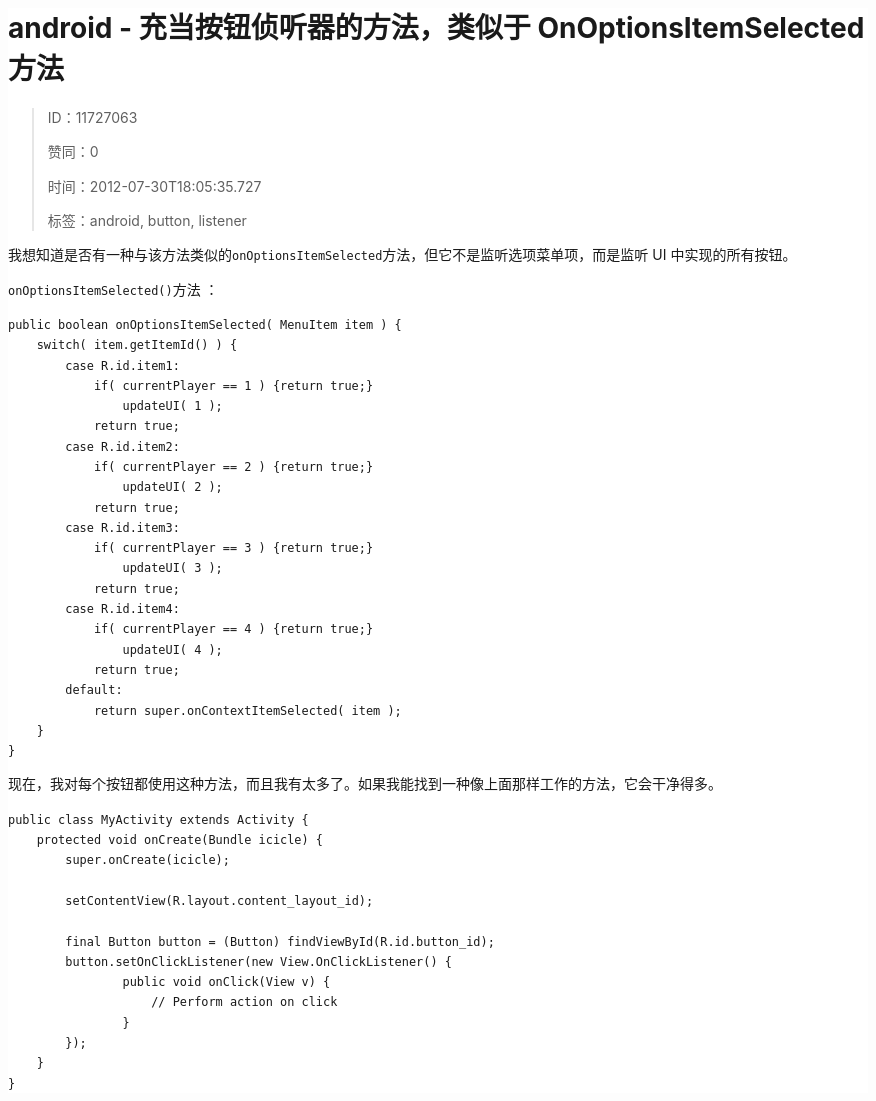 # android - 充当按钮侦听器的方法，类似于 OnOptionsItemSelected 方法

> ID：11727063
> 
> 赞同：0
> 
> 时间：2012-07-30T18:05:35.727
> 
> 标签：android, button, listener

我想知道是否有一种与该方法类似的`onOptionsItemSelected`方法，但它不是监听选项菜单项，而是监听 UI 中实现的所有按钮。

`onOptionsItemSelected()`方法 ：

```
public boolean onOptionsItemSelected( MenuItem item ) {
    switch( item.getItemId() ) {
        case R.id.item1:
            if( currentPlayer == 1 ) {return true;}
                updateUI( 1 );
            return true;
        case R.id.item2:
            if( currentPlayer == 2 ) {return true;}
                updateUI( 2 );
            return true;
        case R.id.item3:
            if( currentPlayer == 3 ) {return true;}
                updateUI( 3 );
            return true;
        case R.id.item4:
            if( currentPlayer == 4 ) {return true;}
                updateUI( 4 );
            return true;
        default:
            return super.onContextItemSelected( item );
    }
} 
```

现在，我对每个按钮都使用这种方法，而且我有太多了。如果我能找到一种像上面那样工作的方法，它会干净得多。

```
public class MyActivity extends Activity {
    protected void onCreate(Bundle icicle) {
        super.onCreate(icicle);

        setContentView(R.layout.content_layout_id);

        final Button button = (Button) findViewById(R.id.button_id);
        button.setOnClickListener(new View.OnClickListener() {
                public void onClick(View v) {
                    // Perform action on click
                }
        });
    }
} 
```
